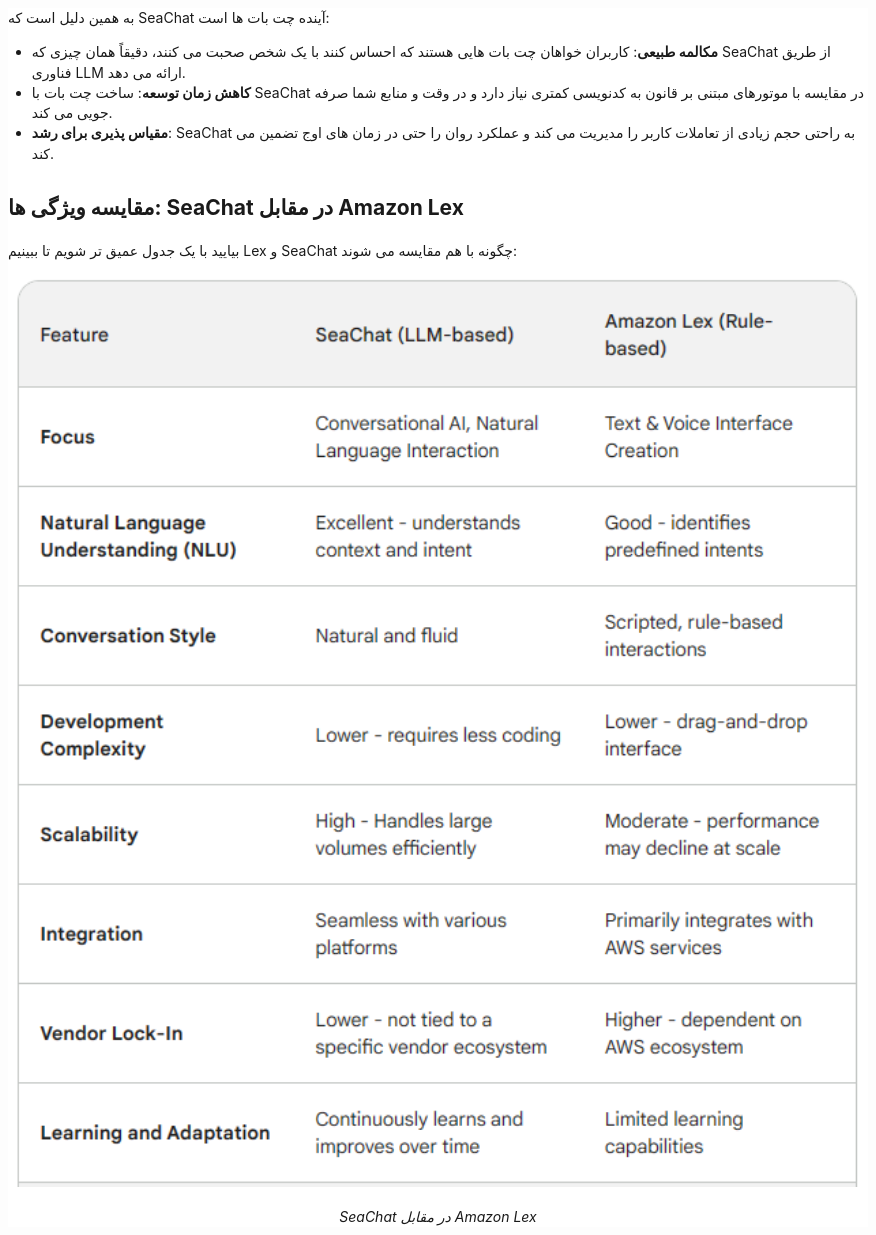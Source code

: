 به همین دلیل است که SeaChat آینده چت بات ها است:

- **مکالمه طبیعی**: کاربران خواهان چت بات هایی هستند که احساس کنند با یک شخص صحبت می کنند، دقیقاً همان چیزی که SeaChat از طریق فناوری LLM ارائه می دهد.
- **کاهش زمان توسعه**: ساخت چت بات با SeaChat در مقایسه با موتورهای مبتنی بر قانون به کدنویسی کمتری نیاز دارد و در وقت و منابع شما صرفه جویی می کند.
- **مقیاس پذیری برای رشد**: SeaChat به راحتی حجم زیادی از تعاملات کاربر را مدیریت می کند و عملکرد روان را حتی در زمان های اوج تضمین می کند.


## مقایسه ویژگی ها: SeaChat در مقابل Amazon Lex

بیایید با یک جدول عمیق تر شویم تا ببینیم Lex و SeaChat چگونه با هم مقایسه می شوند:


<center>
<img height="100%" width="100%" src="/images/blog/75-SeaChat-vs-Amazon-Lex/75-SeaChat-vs-Amazon-Lex.png"  alt="SeaChat در مقابل Amazon Lex">

*SeaChat در مقابل Amazon Lex*
</center>
